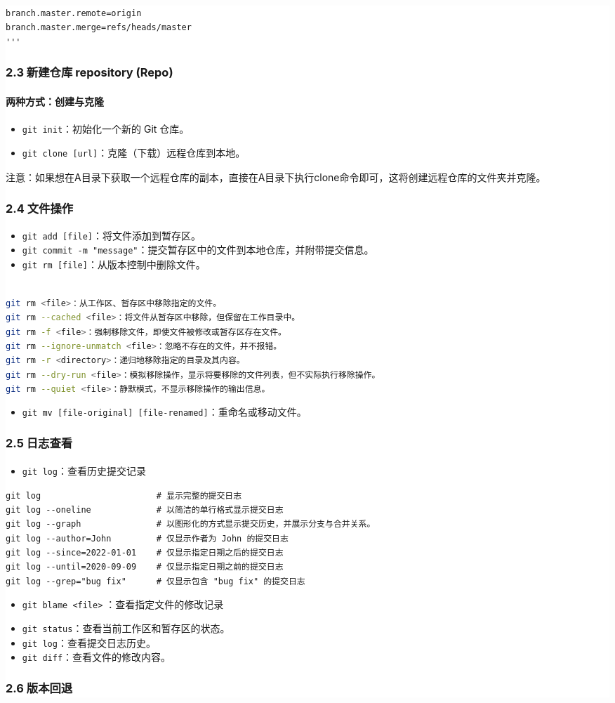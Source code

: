 ```shell
branch.master.remote=origin
branch.master.merge=refs/heads/master
'''
```

### 2.3 新建仓库 repository (Repo)

#### 两种方式：创建与克隆

-   `git init`：初始化一个新的 Git 仓库。

-   `git clone [url]`：克隆（下载）远程仓库到本地。

注意：如果想在A目录下获取一个远程仓库的副本，直接在A目录下执行clone命令即可，这将创建远程仓库的文件夹并克隆。

### 2.4 文件操作

-   `git add [file]`：将文件添加到暂存区。
-   `git commit -m "message"`：提交暂存区中的文件到本地仓库，并附带提交信息。
-   `git rm [file]`：从版本控制中删除文件。

```bash

git rm <file>：从工作区、暂存区中移除指定的文件。
git rm --cached <file>：将文件从暂存区中移除，但保留在工作目录中。
git rm -f <file>：强制移除文件，即使文件被修改或暂存区存在文件。
git rm --ignore-unmatch <file>：忽略不存在的文件，并不报错。
git rm -r <directory>：递归地移除指定的目录及其内容。
git rm --dry-run <file>：模拟移除操作，显示将要移除的文件列表，但不实际执行移除操作。
git rm --quiet <file>：静默模式，不显示移除操作的输出信息。
```

-   `git mv [file-original] [file-renamed]`：重命名或移动文件。

### 2.5 日志查看

* `git log`：查看历史提交记录

```shell
git log                       # 显示完整的提交日志
git log --oneline             # 以简洁的单行格式显示提交日志
git log --graph               # 以图形化的方式显示提交历史，并展示分支与合并关系。
git log --author=John         # 仅显示作者为 John 的提交日志
git log --since=2022-01-01    # 仅显示指定日期之后的提交日志
git log --until=2020-09-09    # 仅显示指定日期之前的提交日志
git log --grep="bug fix"      # 仅显示包含 "bug fix" 的提交日志
```
* `git blame <file>` ：查看指定文件的修改记录

-   `git status`：查看当前工作区和暂存区的状态。
-   `git log`：查看提交日志历史。
-   `git diff`：查看文件的修改内容。

### 2.6 版本回退
